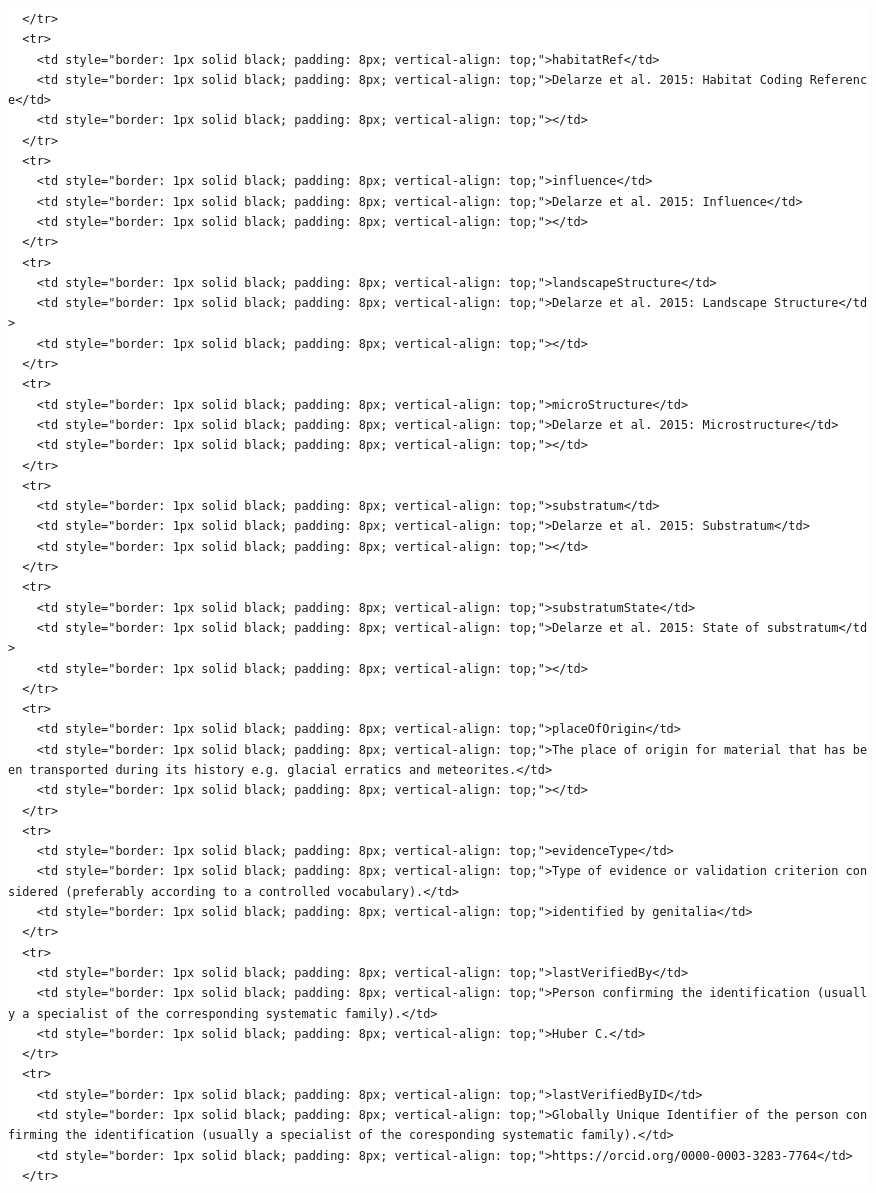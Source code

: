       </tr>
      <tr>
        <td style="border: 1px solid black; padding: 8px; vertical-align: top;">habitatRef</td>
        <td style="border: 1px solid black; padding: 8px; vertical-align: top;">Delarze et al. 2015: Habitat Coding Reference</td>
        <td style="border: 1px solid black; padding: 8px; vertical-align: top;"></td>
      </tr>
      <tr>
        <td style="border: 1px solid black; padding: 8px; vertical-align: top;">influence</td>
        <td style="border: 1px solid black; padding: 8px; vertical-align: top;">Delarze et al. 2015: Influence</td>
        <td style="border: 1px solid black; padding: 8px; vertical-align: top;"></td>
      </tr>
      <tr>
        <td style="border: 1px solid black; padding: 8px; vertical-align: top;">landscapeStructure</td>
        <td style="border: 1px solid black; padding: 8px; vertical-align: top;">Delarze et al. 2015: Landscape Structure</td>
        <td style="border: 1px solid black; padding: 8px; vertical-align: top;"></td>
      </tr>
      <tr>
        <td style="border: 1px solid black; padding: 8px; vertical-align: top;">microStructure</td>
        <td style="border: 1px solid black; padding: 8px; vertical-align: top;">Delarze et al. 2015: Microstructure</td>
        <td style="border: 1px solid black; padding: 8px; vertical-align: top;"></td>
      </tr>
      <tr>
        <td style="border: 1px solid black; padding: 8px; vertical-align: top;">substratum</td>
        <td style="border: 1px solid black; padding: 8px; vertical-align: top;">Delarze et al. 2015: Substratum</td>
        <td style="border: 1px solid black; padding: 8px; vertical-align: top;"></td>
      </tr>
      <tr>
        <td style="border: 1px solid black; padding: 8px; vertical-align: top;">substratumState</td>
        <td style="border: 1px solid black; padding: 8px; vertical-align: top;">Delarze et al. 2015: State of substratum</td>
        <td style="border: 1px solid black; padding: 8px; vertical-align: top;"></td>
      </tr>
      <tr>
        <td style="border: 1px solid black; padding: 8px; vertical-align: top;">placeOfOrigin</td>
        <td style="border: 1px solid black; padding: 8px; vertical-align: top;">The place of origin for material that has been transported during its history e.g. glacial erratics and meteorites.</td>
        <td style="border: 1px solid black; padding: 8px; vertical-align: top;"></td>
      </tr>
      <tr>
        <td style="border: 1px solid black; padding: 8px; vertical-align: top;">evidenceType</td>
        <td style="border: 1px solid black; padding: 8px; vertical-align: top;">Type of evidence or validation criterion considered (preferably according to a controlled vocabulary).</td>
        <td style="border: 1px solid black; padding: 8px; vertical-align: top;">identified by genitalia</td>
      </tr>
      <tr>
        <td style="border: 1px solid black; padding: 8px; vertical-align: top;">lastVerifiedBy</td>
        <td style="border: 1px solid black; padding: 8px; vertical-align: top;">Person confirming the identification (usually a specialist of the corresponding systematic family).</td>
        <td style="border: 1px solid black; padding: 8px; vertical-align: top;">Huber C.</td>
      </tr>
      <tr>
        <td style="border: 1px solid black; padding: 8px; vertical-align: top;">lastVerifiedByID</td>
        <td style="border: 1px solid black; padding: 8px; vertical-align: top;">Globally Unique Identifier of the person confirming the identification (usually a specialist of the coresponding systematic family).</td>
        <td style="border: 1px solid black; padding: 8px; vertical-align: top;">https://orcid.org/0000-0003-3283-7764</td>
      </tr>